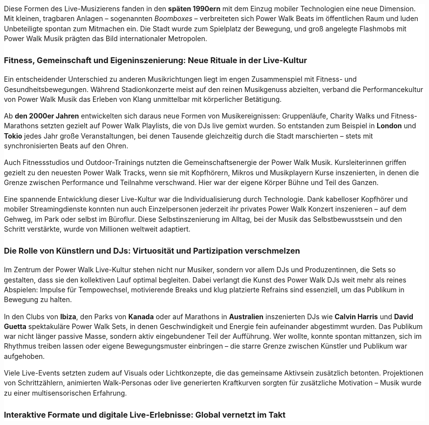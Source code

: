 Diese Formen des Live-Musizierens fanden in den **späten 1990ern** mit dem Einzug mobiler
Technologien eine neue Dimension. Mit kleinen, tragbaren Anlagen – sogenannten _Boomboxes_ –
verbreiteten sich Power Walk Beats im öffentlichen Raum und luden Unbeteiligte spontan zum Mitmachen
ein. Die Stadt wurde zum Spielplatz der Bewegung, und groß angelegte Flashmobs mit Power Walk Musik
prägten das Bild internationaler Metropolen.

### Fitness, Gemeinschaft und Eigeninszenierung: Neue Rituale in der Live-Kultur

Ein entscheidender Unterschied zu anderen Musikrichtungen liegt im engen Zusammenspiel mit Fitness-
und Gesundheitsbewegungen. Während Stadionkonzerte meist auf den reinen Musikgenuss abzielten,
verband die Performancekultur von Power Walk Musik das Erleben von Klang unmittelbar mit
körperlicher Betätigung.

Ab **den 2000er Jahren** entwickelten sich daraus neue Formen von Musikereignissen: Gruppenläufe,
Charity Walks und Fitness-Marathons setzten gezielt auf Power Walk Playlists, die von DJs live
gemixt wurden. So entstanden zum Beispiel in **London** und **Tokio** jedes Jahr große
Veranstaltungen, bei denen Tausende gleichzeitig durch die Stadt marschierten – stets mit
synchronisierten Beats auf den Ohren.

Auch Fitnessstudios und Outdoor-Trainings nutzten die Gemeinschaftsenergie der Power Walk Musik.
Kursleiterinnen griffen gezielt zu den neuesten Power Walk Tracks, wenn sie mit Kopfhörern, Mikros
und Musikplayern Kurse inszenierten, in denen die Grenze zwischen Performance und Teilnahme
verschwand. Hier war der eigene Körper Bühne und Teil des Ganzen.

Eine spannende Entwicklung dieser Live-Kultur war die Individualisierung durch Technologie. Dank
kabelloser Kopfhörer und mobiler Streamingdienste konnten nun auch Einzelpersonen jederzeit ihr
privates Power Walk Konzert inszenieren – auf dem Gehweg, im Park oder selbst im Büroflur. Diese
Selbstinszenierung im Alltag, bei der Musik das Selbstbewusstsein und den Schritt verstärkte, wurde
von Millionen weltweit adaptiert.

### Die Rolle von Künstlern und DJs: Virtuosität und Partizipation verschmelzen

Im Zentrum der Power Walk Live-Kultur stehen nicht nur Musiker, sondern vor allem DJs und
Produzentinnen, die Sets so gestalten, dass sie den kollektiven Lauf optimal begleiten. Dabei
verlangt die Kunst des Power Walk DJs weit mehr als reines Abspielen: Impulse für Tempowechsel,
motivierende Breaks und klug platzierte Refrains sind essenziell, um das Publikum in Bewegung zu
halten.

In den Clubs von **Ibiza**, den Parks von **Kanada** oder auf Marathons in **Australien**
inszenierten DJs wie **Calvin Harris** und **David Guetta** spektakuläre Power Walk Sets, in denen
Geschwindigkeit und Energie fein aufeinander abgestimmt wurden. Das Publikum war nicht länger
passive Masse, sondern aktiv eingebundener Teil der Aufführung. Wer wollte, konnte spontan
mittanzen, sich im Rhythmus treiben lassen oder eigene Bewegungsmuster einbringen – die starre
Grenze zwischen Künstler und Publikum war aufgehoben.

Viele Live-Events setzten zudem auf Visuals oder Lichtkonzepte, die das gemeinsame Aktivsein
zusätzlich betonten. Projektionen von Schrittzählern, animierten Walk-Personas oder live generierten
Kraftkurven sorgten für zusätzliche Motivation – Musik wurde zu einer multisensorischen Erfahrung.

### Interaktive Formate und digitale Live-Erlebnisse: Global vernetzt im Takt
